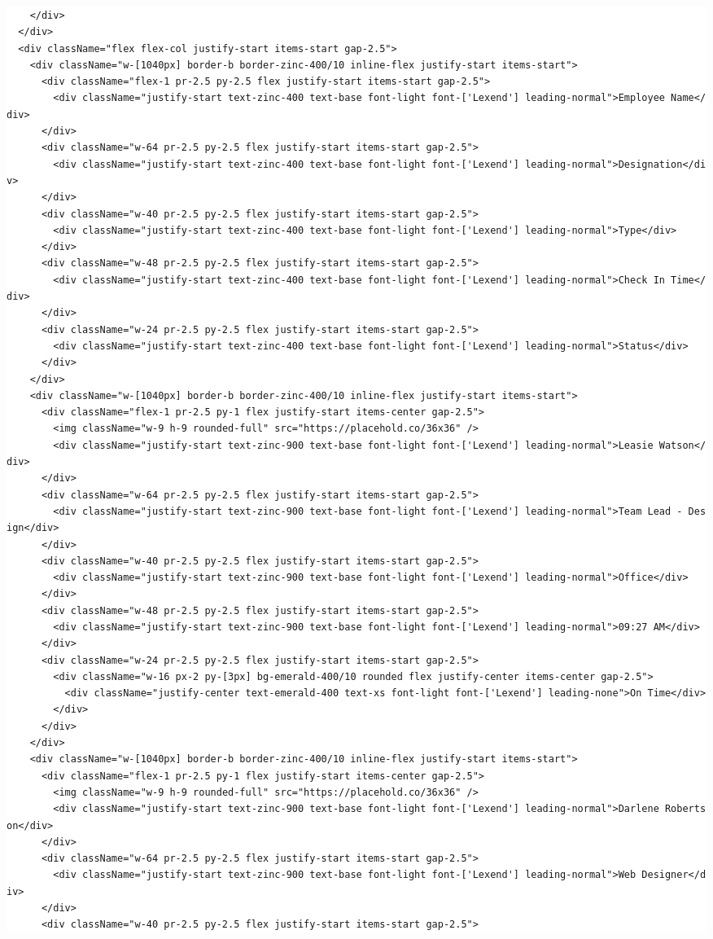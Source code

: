         </div>
      </div>
      <div className="flex flex-col justify-start items-start gap-2.5">
        <div className="w-[1040px] border-b border-zinc-400/10 inline-flex justify-start items-start">
          <div className="flex-1 pr-2.5 py-2.5 flex justify-start items-start gap-2.5">
            <div className="justify-start text-zinc-400 text-base font-light font-['Lexend'] leading-normal">Employee Name</div>
          </div>
          <div className="w-64 pr-2.5 py-2.5 flex justify-start items-start gap-2.5">
            <div className="justify-start text-zinc-400 text-base font-light font-['Lexend'] leading-normal">Designation</div>
          </div>
          <div className="w-40 pr-2.5 py-2.5 flex justify-start items-start gap-2.5">
            <div className="justify-start text-zinc-400 text-base font-light font-['Lexend'] leading-normal">Type</div>
          </div>
          <div className="w-48 pr-2.5 py-2.5 flex justify-start items-start gap-2.5">
            <div className="justify-start text-zinc-400 text-base font-light font-['Lexend'] leading-normal">Check In Time</div>
          </div>
          <div className="w-24 pr-2.5 py-2.5 flex justify-start items-start gap-2.5">
            <div className="justify-start text-zinc-400 text-base font-light font-['Lexend'] leading-normal">Status</div>
          </div>
        </div>
        <div className="w-[1040px] border-b border-zinc-400/10 inline-flex justify-start items-start">
          <div className="flex-1 pr-2.5 py-1 flex justify-start items-center gap-2.5">
            <img className="w-9 h-9 rounded-full" src="https://placehold.co/36x36" />
            <div className="justify-start text-zinc-900 text-base font-light font-['Lexend'] leading-normal">Leasie Watson</div>
          </div>
          <div className="w-64 pr-2.5 py-2.5 flex justify-start items-start gap-2.5">
            <div className="justify-start text-zinc-900 text-base font-light font-['Lexend'] leading-normal">Team Lead - Design</div>
          </div>
          <div className="w-40 pr-2.5 py-2.5 flex justify-start items-start gap-2.5">
            <div className="justify-start text-zinc-900 text-base font-light font-['Lexend'] leading-normal">Office</div>
          </div>
          <div className="w-48 pr-2.5 py-2.5 flex justify-start items-start gap-2.5">
            <div className="justify-start text-zinc-900 text-base font-light font-['Lexend'] leading-normal">09:27 AM</div>
          </div>
          <div className="w-24 pr-2.5 py-2.5 flex justify-start items-start gap-2.5">
            <div className="w-16 px-2 py-[3px] bg-emerald-400/10 rounded flex justify-center items-center gap-2.5">
              <div className="justify-center text-emerald-400 text-xs font-light font-['Lexend'] leading-none">On Time</div>
            </div>
          </div>
        </div>
        <div className="w-[1040px] border-b border-zinc-400/10 inline-flex justify-start items-start">
          <div className="flex-1 pr-2.5 py-1 flex justify-start items-center gap-2.5">
            <img className="w-9 h-9 rounded-full" src="https://placehold.co/36x36" />
            <div className="justify-start text-zinc-900 text-base font-light font-['Lexend'] leading-normal">Darlene Robertson</div>
          </div>
          <div className="w-64 pr-2.5 py-2.5 flex justify-start items-start gap-2.5">
            <div className="justify-start text-zinc-900 text-base font-light font-['Lexend'] leading-normal">Web Designer</div>
          </div>
          <div className="w-40 pr-2.5 py-2.5 flex justify-start items-start gap-2.5">